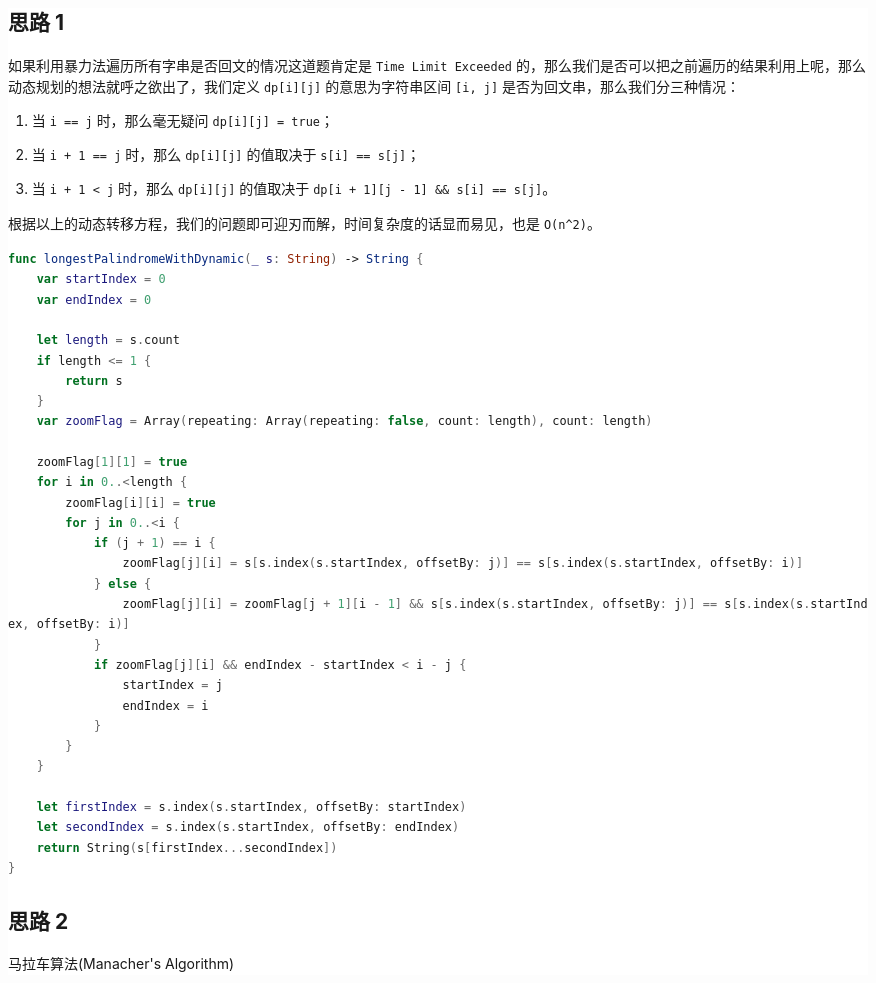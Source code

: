 

## 思路 1

如果利用暴力法遍历所有字串是否回文的情况这道题肯定是 `Time Limit Exceeded` 的，那么我们是否可以把之前遍历的结果利用上呢，那么动态规划的想法就呼之欲出了，我们定义 `dp[i][j]` 的意思为字符串区间 `[i, j]` 是否为回文串，那么我们分三种情况：

1. 当 `i == j` 时，那么毫无疑问 `dp[i][j] = true`；

2. 当 `i + 1 == j` 时，那么 `dp[i][j]` 的值取决于 `s[i] == s[j]`；

3. 当 `i + 1 < j` 时，那么 `dp[i][j]` 的值取决于 `dp[i + 1][j - 1] && s[i] == s[j]`。

根据以上的动态转移方程，我们的问题即可迎刃而解，时间复杂度的话显而易见，也是 `O(n^2)`。

```swift
func longestPalindromeWithDynamic(_ s: String) -> String {
    var startIndex = 0
    var endIndex = 0
    
    let length = s.count
    if length <= 1 {
        return s
    }
    var zoomFlag = Array(repeating: Array(repeating: false, count: length), count: length)
    
    zoomFlag[1][1] = true
    for i in 0..<length {
        zoomFlag[i][i] = true
        for j in 0..<i {
            if (j + 1) == i {
                zoomFlag[j][i] = s[s.index(s.startIndex, offsetBy: j)] == s[s.index(s.startIndex, offsetBy: i)]
            } else {
                zoomFlag[j][i] = zoomFlag[j + 1][i - 1] && s[s.index(s.startIndex, offsetBy: j)] == s[s.index(s.startIndex, offsetBy: i)]
            }
            if zoomFlag[j][i] && endIndex - startIndex < i - j {
                startIndex = j
                endIndex = i
            }
        }
    }

    let firstIndex = s.index(s.startIndex, offsetBy: startIndex)
    let secondIndex = s.index(s.startIndex, offsetBy: endIndex)
    return String(s[firstIndex...secondIndex])
}
```


## 思路 2

马拉车算法(Manacher's Algorithm)


[title]: https://leetcode.com/problems/longest-palindromic-substring
[zgpeace]: https://github.com/zgpeace/awesome-swift-leetcode
